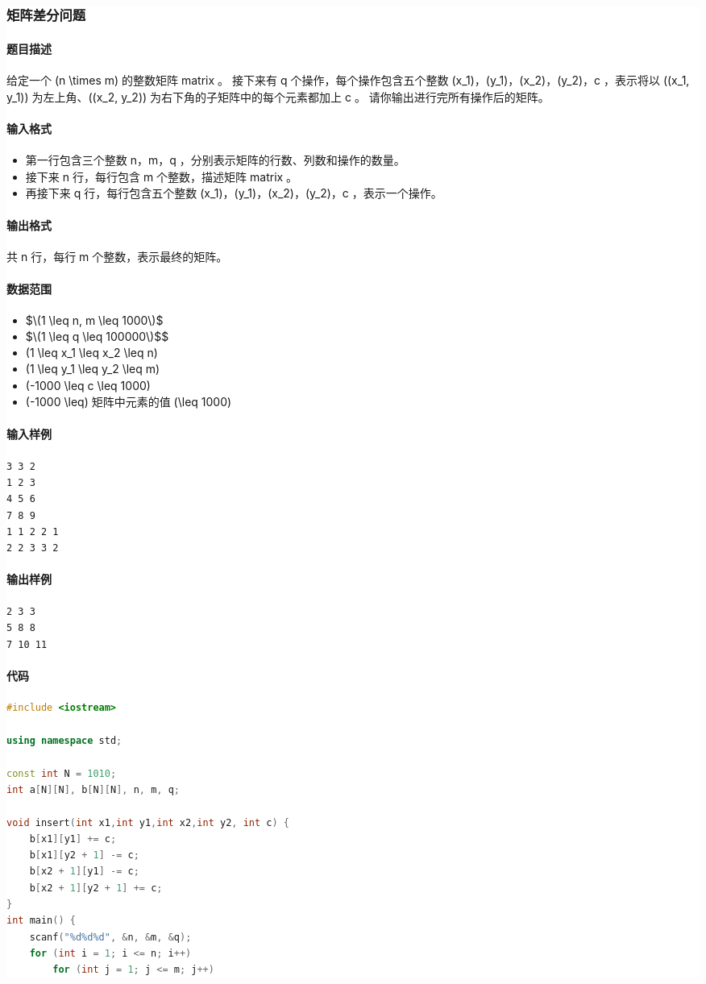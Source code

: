 ```c++
```

### 矩阵差分问题

#### 题目描述

给定一个 \(n \times m\) 的整数矩阵 matrix 。 接下来有 q 个操作，每个操作包含五个整数 \(x_1\)，\(y_1\)，\(x_2\)，\(y_2\)，c ，表示将以 \((x_1, y_1)\) 为左上角、\((x_2, y_2)\) 为右下角的子矩阵中的每个元素都加上 c 。 请你输出进行完所有操作后的矩阵。

#### 输入格式

- 第一行包含三个整数 n，m，q ，分别表示矩阵的行数、列数和操作的数量。
- 接下来 n 行，每行包含 m 个整数，描述矩阵 matrix 。
- 再接下来 q 行，每行包含五个整数 \(x_1\)，\(y_1\)，\(x_2\)，\(y_2\)，c ，表示一个操作。

#### 输出格式

共 n 行，每行 m 个整数，表示最终的矩阵。

#### 数据范围

- $\(1 \leq n, m \leq 1000\)$
- $\(1 \leq q \leq 100000\)$$
- \(1 \leq x_1 \leq x_2 \leq n\)
- \(1 \leq y_1 \leq y_2 \leq m\)
- \(-1000 \leq c \leq 1000\)
- \(-1000 \leq\) 矩阵中元素的值 \(\leq 1000\)

#### 输入样例

```plaintext
3 3 2
1 2 3
4 5 6
7 8 9
1 1 2 2 1
2 2 3 3 2
```

#### 输出样例

```plaintext
2 3 3
5 8 8
7 10 11
```

#### 代码

```c++
#include <iostream>

using namespace std;

const int N = 1010;
int a[N][N], b[N][N], n, m, q;

void insert(int x1,int y1,int x2,int y2, int c) {
    b[x1][y1] += c;
    b[x1][y2 + 1] -= c;
    b[x2 + 1][y1] -= c;
    b[x2 + 1][y2 + 1] += c;
}
int main() {
    scanf("%d%d%d", &n, &m, &q);
    for (int i = 1; i <= n; i++)
        for (int j = 1; j <= m; j++)
```